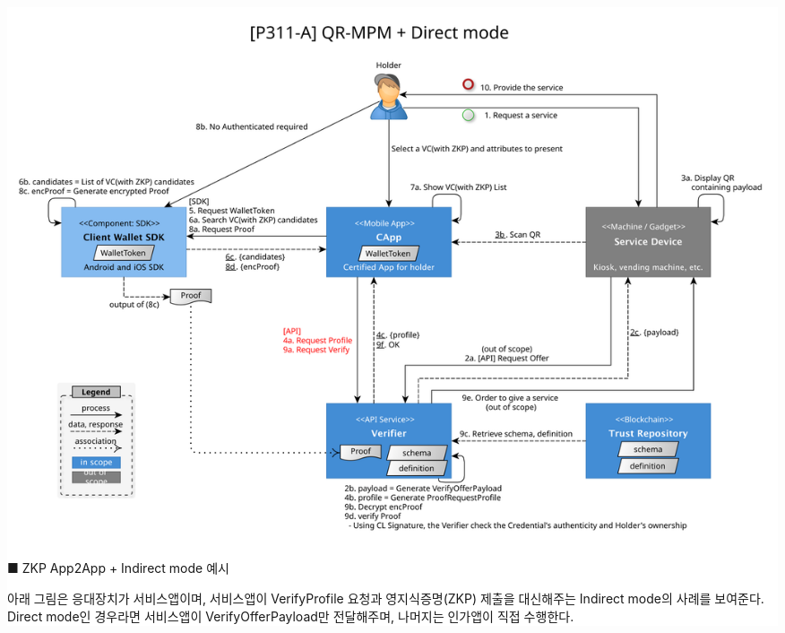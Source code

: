![](images/zkp_qrmpm_direct.svg)

■ ZKP App2App + Indirect mode 예시

아래 그림은 응대장치가 서비스앱이며, 서비스앱이 VerifyProfile 요청과 영지식증명(ZKP) 제출을 대신해주는 Indirect mode의 사례를 보여준다.
Direct mode인 경우라면 서비스앱이 VerifyOfferPayload만 전달해주며, 나머지는 인가앱이 직접 수행한다.

